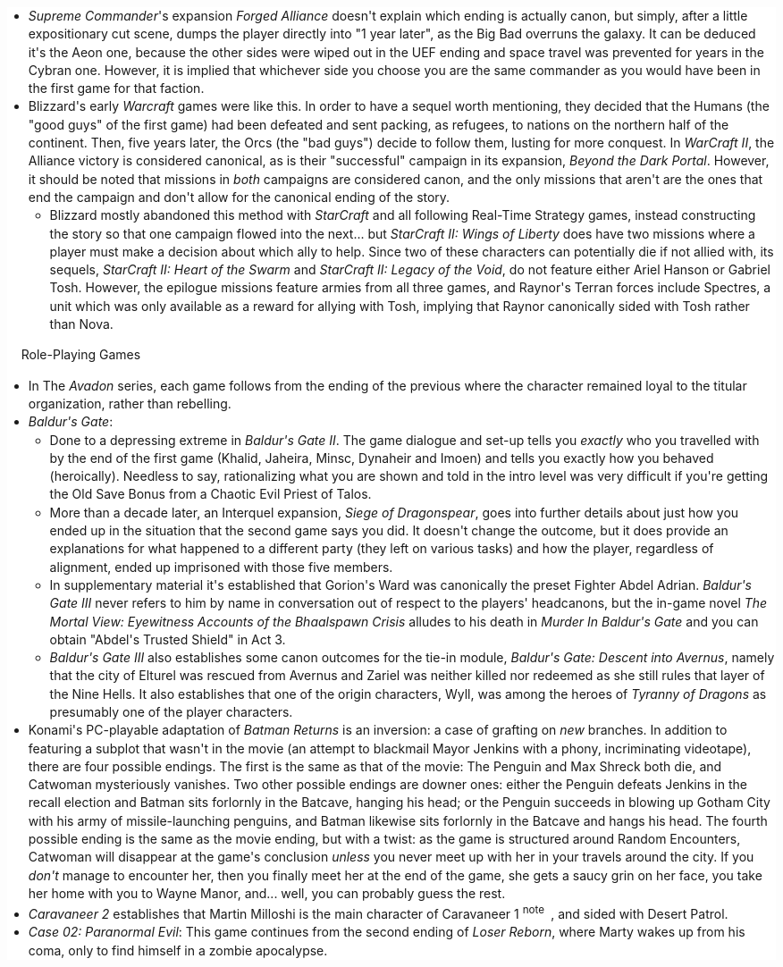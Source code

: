 -   _Supreme Commander_'s expansion _Forged Alliance_ doesn't explain which ending is actually canon, but simply, after a little expositionary cut scene, dumps the player directly into "1 year later", as the Big Bad overruns the galaxy. It can be deduced it's the Aeon one, because the other sides were wiped out in the UEF ending and space travel was prevented for years in the Cybran one. However, it is implied that whichever side you choose you are the same commander as you would have been in the first game for that faction.
-   Blizzard's early _Warcraft_ games were like this. In order to have a sequel worth mentioning, they decided that the Humans (the "good guys" of the first game) had been defeated and sent packing, as refugees, to nations on the northern half of the continent. Then, five years later, the Orcs (the "bad guys") decide to follow them, lusting for more conquest. In _WarCraft II_, the Alliance victory is considered canonical, as is their "successful" campaign in its expansion, _Beyond the Dark Portal_. However, it should be noted that missions in _both_ campaigns are considered canon, and the only missions that aren't are the ones that end the campaign and don't allow for the canonical ending of the story.
    -   Blizzard mostly abandoned this method with _StarCraft_ and all following Real-Time Strategy games, instead constructing the story so that one campaign flowed into the next... but _StarCraft II: Wings of Liberty_ does have two missions where a player must make a decision about which ally to help. Since two of these characters can potentially die if not allied with, its sequels, _StarCraft II: Heart of the Swarm_ and _StarCraft II: Legacy of the Void_, do not feature either Ariel Hanson or Gabriel Tosh. However, the epilogue missions feature armies from all three games, and Raynor's Terran forces include Spectres, a unit which was only available as a reward for allying with Tosh, implying that Raynor canonically sided with Tosh rather than Nova.

    Role-Playing Games 

-   In The _Avadon_ series, each game follows from the ending of the previous where the character remained loyal to the titular organization, rather than rebelling.
-   _Baldur's Gate_:
    -   Done to a depressing extreme in _Baldur's Gate II_. The game dialogue and set-up tells you _exactly_ who you travelled with by the end of the first game (Khalid, Jaheira, Minsc, Dynaheir and Imoen) and tells you exactly how you behaved (heroically). Needless to say, rationalizing what you are shown and told in the intro level was very difficult if you're getting the Old Save Bonus from a Chaotic Evil Priest of Talos.
    -   More than a decade later, an Interquel expansion, _Siege of Dragonspear_, goes into further details about just how you ended up in the situation that the second game says you did. It doesn't change the outcome, but it does provide an explanations for what happened to a different party (they left on various tasks) and how the player, regardless of alignment, ended up imprisoned with those five members.
    -   In supplementary material it's established that Gorion's Ward was canonically the preset Fighter Abdel Adrian. _Baldur's Gate III_ never refers to him by name in conversation out of respect to the players' headcanons, but the in-game novel _The Mortal View: Eyewitness Accounts of the Bhaalspawn Crisis_ alludes to his death in _Murder In Baldur's Gate_ and you can obtain "Abdel's Trusted Shield" in Act 3.
    -   _Baldur's Gate III_ also establishes some canon outcomes for the tie-in module, _Baldur's Gate: Descent into Avernus_, namely that the city of Elturel was rescued from Avernus and Zariel was neither killed nor redeemed as she still rules that layer of the Nine Hells. It also establishes that one of the origin characters, Wyll, was among the heroes of _Tyranny of Dragons_ as presumably one of the player characters.
-   Konami's PC-playable adaptation of _Batman Returns_ is an inversion: a case of grafting on _new_ branches. In addition to featuring a subplot that wasn't in the movie (an attempt to blackmail Mayor Jenkins with a phony, incriminating videotape), there are four possible endings. The first is the same as that of the movie: The Penguin and Max Shreck both die, and Catwoman mysteriously vanishes. Two other possible endings are downer ones: either the Penguin defeats Jenkins in the recall election and Batman sits forlornly in the Batcave, hanging his head; or the Penguin succeeds in blowing up Gotham City with his army of missile-launching penguins, and Batman likewise sits forlornly in the Batcave and hangs his head. The fourth possible ending is the same as the movie ending, but with a twist: as the game is structured around Random Encounters, Catwoman will disappear at the game's conclusion _unless_ you never meet up with her in your travels around the city. If you _don't_ manage to encounter her, then you finally meet her at the end of the game, she gets a saucy grin on her face, you take her home with you to Wayne Manor, and... well, you can probably guess the rest.
-   _Caravaneer 2_ establishes that Martin Milloshi is the main character of Caravaneer 1 <sup>note&nbsp;</sup> , and sided with Desert Patrol.
-   _Case 02: Paranormal Evil_: This game continues from the second ending of _Loser Reborn_, where Marty wakes up from his coma, only to find himself in a zombie apocalypse.